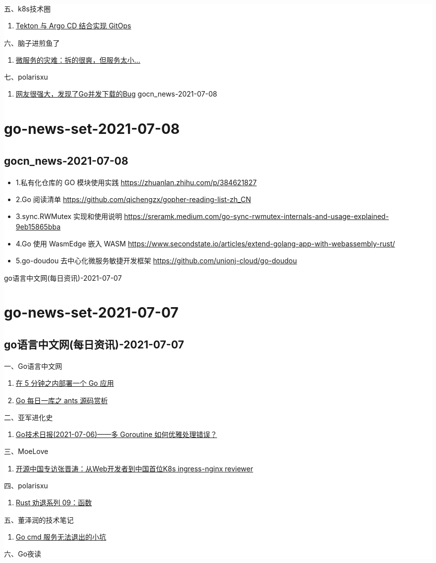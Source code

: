 五、k8s技术圈

1. [Tekton 与 Argo CD 结合实现 GitOps](https://mp.weixin.qq.com/s/8jCdM3w3rDpAxLuDkLHn8g)

六、脑子进煎鱼了

1. [微服务的灾难：拆的很爽，但服务太小...](https://mp.weixin.qq.com/s/QxxOeOZPiKAXGc73D8wqXA)

七、polarisxu

1. [网友很强大，发现了Go并发下载的Bug](https://mp.weixin.qq.com/s/g_v9ZOotpMfvgQtM5GqB-g)
 gocn_news-2021-07-08
# go-news-set-2021-07-08
## gocn_news-2021-07-08
- 1.私有化仓库的 GO 模块使用实践 https://zhuanlan.zhihu.com/p/384621827

- 2.Go 阅读清单 https://github.com/qichengzx/gopher-reading-list-zh_CN

- 3.sync.RWMutex 实现和使用说明 https://sreramk.medium.com/go-sync-rwmutex-internals-and-usage-explained-9eb15865bba

- 4.Go 使用 WasmEdge 嵌入 WASM https://www.secondstate.io/articles/extend-golang-app-with-webassembly-rust/

- 5.go-doudou 去中心化微服务敏捷开发框架 https://github.com/unionj-cloud/go-doudou


 go语言中文网(每日资讯)-2021-07-07
# go-news-set-2021-07-07
## go语言中文网(每日资讯)-2021-07-07


一、Go语言中文网

1. [在 5 分钟之内部署一个 Go 应用](https://mp.weixin.qq.com/s/ENKYHrWv_Ayz2XdjvQ3sVQ)

2. [Go 每日一库之 ants 源码赏析](https://mp.weixin.qq.com/s/bs0ayyio--xCZZI0paY-Lw)

二、亚军进化史

1. [Go技术日报(2021-07-06)——多 Goroutine 如何优雅处理错误？](https://mp.weixin.qq.com/s/-GBg3Aes7foWSpCasvi8DA)

三、MoeLove

1. [开源中国专访张晋涛：从Web开发者到中国首位K8s ingress-nginx reviewer](https://mp.weixin.qq.com/s/yvP58J8NrUhWW3KEfH4gow)

四、polarisxu

1. [Rust 劝退系列 09：函数](https://mp.weixin.qq.com/s/nrGagd49cIucvq-ULR9Oow)

五、董泽润的技术笔记

1. [Go cmd 服务无法退出的小坑](https://mp.weixin.qq.com/s/mdc8c5Bd0LfLd4fP6SMAsQ)

六、Go夜读
